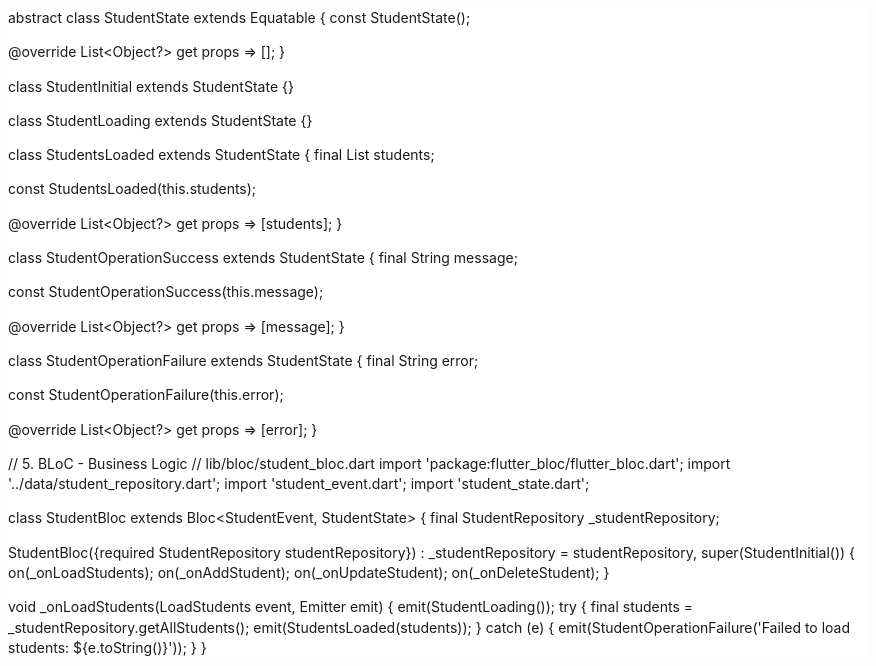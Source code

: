 abstract class StudentState extends Equatable {
  const StudentState();

  @override
  List<Object?> get props => [];
}

class StudentInitial extends StudentState {}

class StudentLoading extends StudentState {}

class StudentsLoaded extends StudentState {
  final List<Student> students;

  const StudentsLoaded(this.students);

  @override
  List<Object?> get props => [students];
}

class StudentOperationSuccess extends StudentState {
  final String message;

  const StudentOperationSuccess(this.message);

  @override
  List<Object?> get props => [message];
}

class StudentOperationFailure extends StudentState {
  final String error;

  const StudentOperationFailure(this.error);

  @override
  List<Object?> get props => [error];
}

// 5. BLoC - Business Logic
// lib/bloc/student_bloc.dart
import 'package:flutter_bloc/flutter_bloc.dart';
import '../data/student_repository.dart';
import 'student_event.dart';
import 'student_state.dart';

class StudentBloc extends Bloc<StudentEvent, StudentState> {
  final StudentRepository _studentRepository;

  StudentBloc({required StudentRepository studentRepository})
      : _studentRepository = studentRepository,
        super(StudentInitial()) {
    on<LoadStudents>(_onLoadStudents);
    on<AddStudentEvent>(_onAddStudent);
    on<UpdateStudentEvent>(_onUpdateStudent);
    on<DeleteStudentEvent>(_onDeleteStudent);
  }

  void _onLoadStudents(LoadStudents event, Emitter<StudentState> emit) {
    emit(StudentLoading());
    try {
      final students = _studentRepository.getAllStudents();
      emit(StudentsLoaded(students));
    } catch (e) {
      emit(StudentOperationFailure('Failed to load students: ${e.toString()}'));
    }
  }

